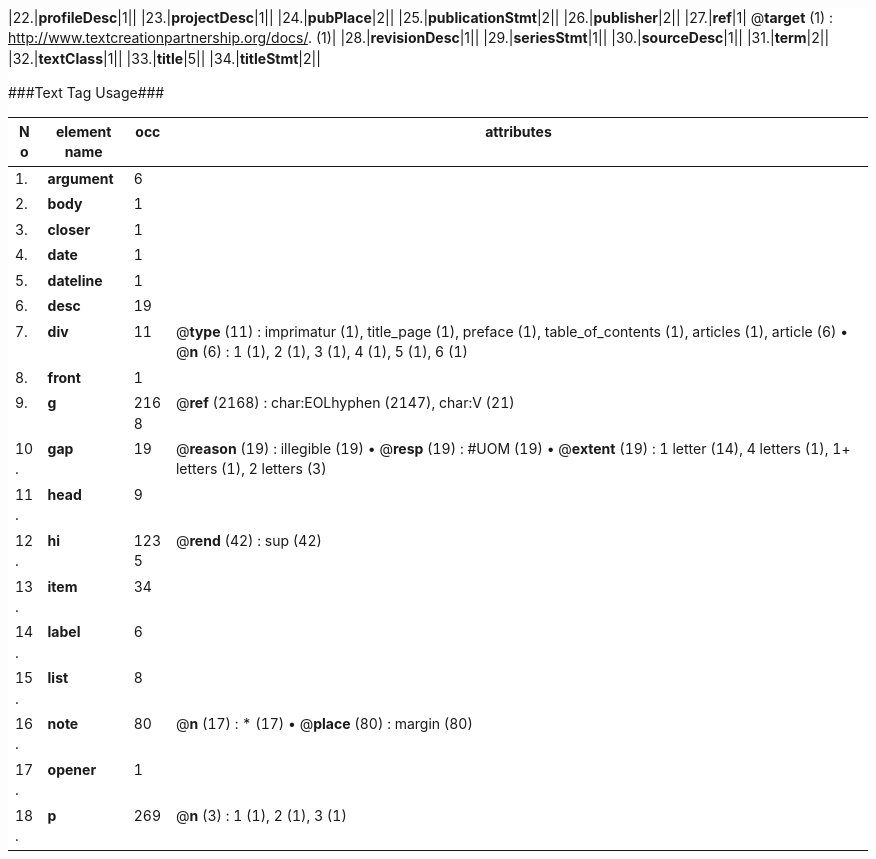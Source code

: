 |22.|__profileDesc__|1||
|23.|__projectDesc__|1||
|24.|__pubPlace__|2||
|25.|__publicationStmt__|2||
|26.|__publisher__|2||
|27.|__ref__|1| @__target__ (1) : http://www.textcreationpartnership.org/docs/. (1)|
|28.|__revisionDesc__|1||
|29.|__seriesStmt__|1||
|30.|__sourceDesc__|1||
|31.|__term__|2||
|32.|__textClass__|1||
|33.|__title__|5||
|34.|__titleStmt__|2||


###Text Tag Usage###

|No|element name|occ|attributes|
|---|---|---|---|
|1.|__argument__|6||
|2.|__body__|1||
|3.|__closer__|1||
|4.|__date__|1||
|5.|__dateline__|1||
|6.|__desc__|19||
|7.|__div__|11| @__type__ (11) : imprimatur (1), title_page (1), preface (1), table_of_contents (1), articles (1), article (6)  •  @__n__ (6) : 1 (1), 2 (1), 3 (1), 4 (1), 5 (1), 6 (1)|
|8.|__front__|1||
|9.|__g__|2168| @__ref__ (2168) : char:EOLhyphen (2147), char:V (21)|
|10.|__gap__|19| @__reason__ (19) : illegible (19)  •  @__resp__ (19) : #UOM (19)  •  @__extent__ (19) : 1 letter (14), 4 letters (1), 1+ letters (1), 2 letters (3)|
|11.|__head__|9||
|12.|__hi__|1235| @__rend__ (42) : sup (42)|
|13.|__item__|34||
|14.|__label__|6||
|15.|__list__|8||
|16.|__note__|80| @__n__ (17) : * (17)  •  @__place__ (80) : margin (80)|
|17.|__opener__|1||
|18.|__p__|269| @__n__ (3) : 1 (1), 2 (1), 3 (1)|